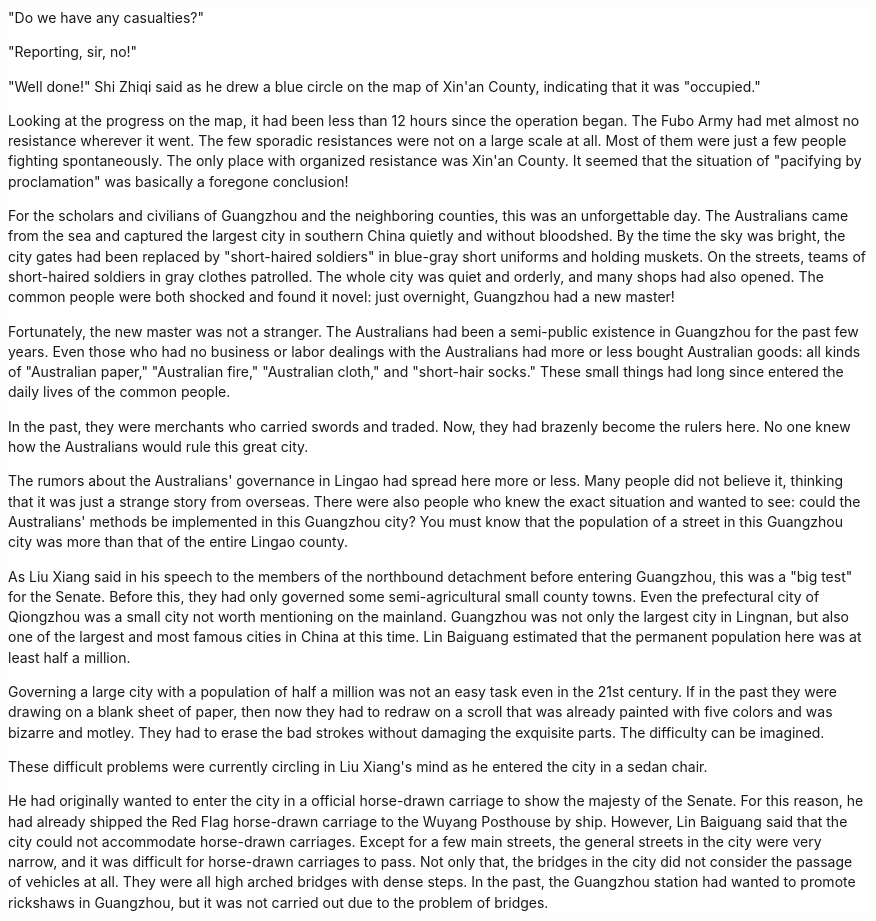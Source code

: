 "Do we have any casualties?"

"Reporting, sir, no!"

"Well done!" Shi Zhiqi said as he drew a blue circle on the map of Xin'an County, indicating that it was "occupied."

Looking at the progress on the map, it had been less than 12 hours since the operation began. The Fubo Army had met almost no resistance wherever it went. The few sporadic resistances were not on a large scale at all. Most of them were just a few people fighting spontaneously. The only place with organized resistance was Xin'an County. It seemed that the situation of "pacifying by proclamation" was basically a foregone conclusion!

For the scholars and civilians of Guangzhou and the neighboring counties, this was an unforgettable day. The Australians came from the sea and captured the largest city in southern China quietly and without bloodshed. By the time the sky was bright, the city gates had been replaced by "short-haired soldiers" in blue-gray short uniforms and holding muskets. On the streets, teams of short-haired soldiers in gray clothes patrolled. The whole city was quiet and orderly, and many shops had also opened. The common people were both shocked and found it novel: just overnight, Guangzhou had a new master!

Fortunately, the new master was not a stranger. The Australians had been a semi-public existence in Guangzhou for the past few years. Even those who had no business or labor dealings with the Australians had more or less bought Australian goods: all kinds of "Australian paper," "Australian fire," "Australian cloth," and "short-hair socks." These small things had long since entered the daily lives of the common people.

In the past, they were merchants who carried swords and traded. Now, they had brazenly become the rulers here. No one knew how the Australians would rule this great city.

The rumors about the Australians' governance in Lingao had spread here more or less. Many people did not believe it, thinking that it was just a strange story from overseas. There were also people who knew the exact situation and wanted to see: could the Australians' methods be implemented in this Guangzhou city? You must know that the population of a street in this Guangzhou city was more than that of the entire Lingao county.

As Liu Xiang said in his speech to the members of the northbound detachment before entering Guangzhou, this was a "big test" for the Senate. Before this, they had only governed some semi-agricultural small county towns. Even the prefectural city of Qiongzhou was a small city not worth mentioning on the mainland. Guangzhou was not only the largest city in Lingnan, but also one of the largest and most famous cities in China at this time. Lin Baiguang estimated that the permanent population here was at least half a million.

Governing a large city with a population of half a million was not an easy task even in the 21st century. If in the past they were drawing on a blank sheet of paper, then now they had to redraw on a scroll that was already painted with five colors and was bizarre and motley. They had to erase the bad strokes without damaging the exquisite parts. The difficulty can be imagined.

These difficult problems were currently circling in Liu Xiang's mind as he entered the city in a sedan chair.

He had originally wanted to enter the city in a official horse-drawn carriage to show the majesty of the Senate. For this reason, he had already shipped the Red Flag horse-drawn carriage to the Wuyang Posthouse by ship. However, Lin Baiguang said that the city could not accommodate horse-drawn carriages. Except for a few main streets, the general streets in the city were very narrow, and it was difficult for horse-drawn carriages to pass. Not only that, the bridges in the city did not consider the passage of vehicles at all. They were all high arched bridges with dense steps. In the past, the Guangzhou station had wanted to promote rickshaws in Guangzhou, but it was not carried out due to the problem of bridges.
